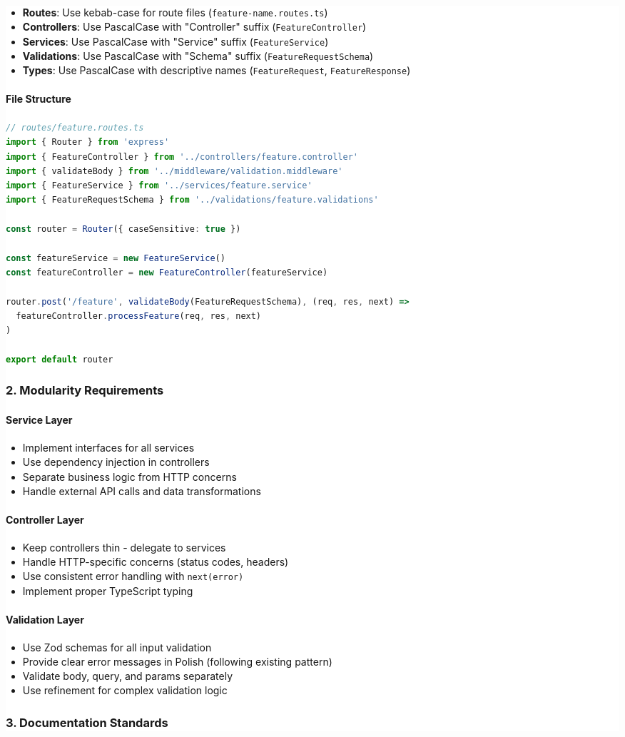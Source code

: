 - **Routes**: Use kebab-case for route files (`feature-name.routes.ts`)
- **Controllers**: Use PascalCase with "Controller" suffix (`FeatureController`)
- **Services**: Use PascalCase with "Service" suffix (`FeatureService`)
- **Validations**: Use PascalCase with "Schema" suffix (`FeatureRequestSchema`)
- **Types**: Use PascalCase with descriptive names (`FeatureRequest`, `FeatureResponse`)

#### File Structure

```typescript
// routes/feature.routes.ts
import { Router } from 'express'
import { FeatureController } from '../controllers/feature.controller'
import { validateBody } from '../middleware/validation.middleware'
import { FeatureService } from '../services/feature.service'
import { FeatureRequestSchema } from '../validations/feature.validations'

const router = Router({ caseSensitive: true })

const featureService = new FeatureService()
const featureController = new FeatureController(featureService)

router.post('/feature', validateBody(FeatureRequestSchema), (req, res, next) =>
  featureController.processFeature(req, res, next)
)

export default router
```

### 2. Modularity Requirements

#### Service Layer

- Implement interfaces for all services
- Use dependency injection in controllers
- Separate business logic from HTTP concerns
- Handle external API calls and data transformations

#### Controller Layer

- Keep controllers thin - delegate to services
- Handle HTTP-specific concerns (status codes, headers)
- Use consistent error handling with `next(error)`
- Implement proper TypeScript typing

#### Validation Layer

- Use Zod schemas for all input validation
- Provide clear error messages in Polish (following existing pattern)
- Validate body, query, and params separately
- Use refinement for complex validation logic

### 3. Documentation Standards
